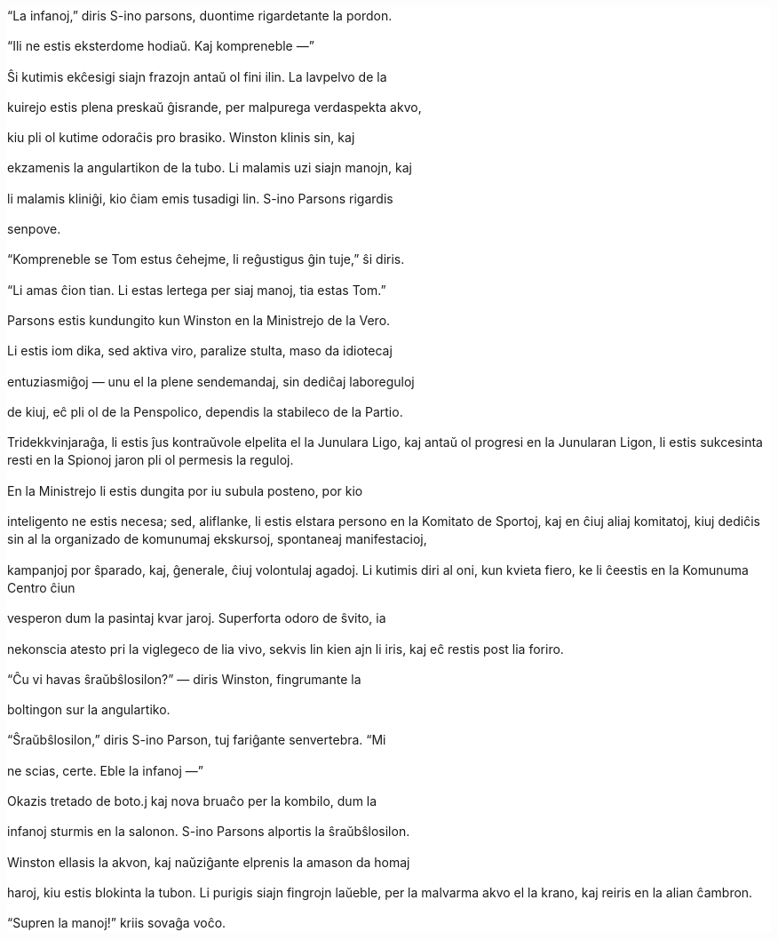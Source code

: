 “La infanoj,” diris S-ino parsons, duontime rigardetante la pordon. 

“Ili ne estis eksterdome hodiaŭ. Kaj kompreneble —” 

Ŝi kutimis ekĉesigi siajn frazojn antaŭ ol fini ilin. La lavpelvo de la

kuirejo estis plena preskaŭ ĝisrande, per malpurega verdaspekta akvo, 

kiu pli ol kutime odoraĉis pro brasiko. Winston klinis sin, kaj

ekzamenis la angulartikon de la tubo. Li malamis uzi siajn manojn, kaj

li malamis kliniĝi, kio ĉiam emis tusadigi lin. S-ino Parsons rigardis

senpove. 

“Kompreneble se Tom estus ĉehejme, li reĝustigus ĝin tuje,” ŝi diris. 

“Li amas ĉion tian. Li estas lertega per siaj manoj, tia estas Tom.” 

Parsons estis kundungito kun Winston en la Ministrejo de la Vero. 

Li estis iom dika, sed aktiva viro, paralize stulta, maso da idiotecaj

entuziasmiĝoj — unu el la plene sendemandaj, sin dediĉaj laboreguloj

de kiuj, eĉ pli ol de la Penspolico, dependis la stabileco de la Partio. 

Tridekkvinjaraĝa, li estis ĵus kontraŭvole elpelita el la Junulara Ligo, kaj antaŭ ol progresi en la Junularan Ligon, li estis sukcesinta resti en la Spionoj jaron pli ol permesis la reguloj. 

En la Ministrejo li estis dungita por iu subula posteno, por kio

inteligento ne estis necesa; sed, aliflanke, li estis elstara persono en la Komitato de Sportoj, kaj en ĉiuj aliaj komitatoj, kiuj dediĉis sin al la organizado de komunumaj ekskursoj, spontaneaj manifestacioj, 

kampanjoj por ŝparado, kaj, ĝenerale, ĉiuj volontulaj agadoj. Li kutimis diri al oni, kun kvieta fiero, ke li ĉeestis en la Komunuma Centro ĉiun

vesperon dum la pasintaj kvar jaroj. Superforta odoro de ŝvito, ia

nekonscia atesto pri la viglegeco de lia vivo, sekvis lin kien ajn li iris, kaj eĉ restis post lia foriro. 

“Ĉu vi havas ŝraŭbŝlosilon?” — diris Winston, fingrumante la

boltingon sur la angulartiko. 

“Ŝraŭbŝlosilon,” diris S-ino Parson, tuj fariĝante senvertebra. “Mi

ne scias, certe. Eble la infanoj —” 

Okazis tretado de boto.j kaj nova bruaĉo per la kombilo, dum la

infanoj sturmis en la salonon. S-ino Parsons alportis la ŝraŭbŝlosilon. 

Winston ellasis la akvon, kaj naŭziĝante elprenis la amason da homaj

haroj, kiu estis blokinta la tubon. Li purigis siajn fingrojn laŭeble, per la malvarma akvo el la krano, kaj reiris en la alian ĉambron. 

“Supren la manoj\!” kriis sovaĝa voĉo. 
